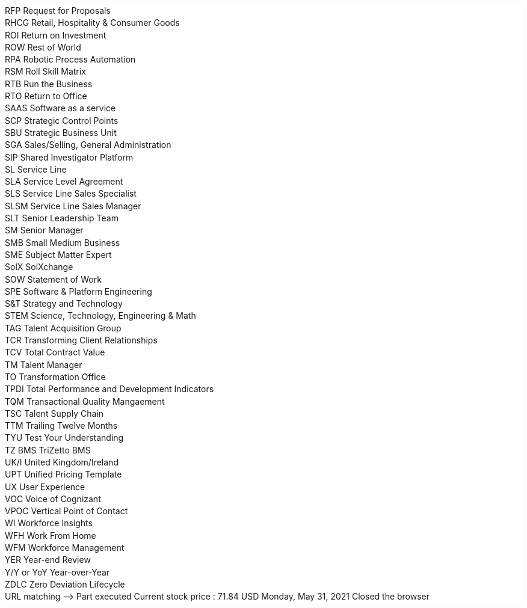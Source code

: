 RFP   Request for Proposals   
RHCG   Retail, Hospitality & Consumer Goods   
ROI   Return on Investment   
ROW   Rest of World   
RPA   Robotic Process Automation   
RSM   Roll Skill Matrix   
RTB   Run the Business   
RTO   Return to Office   
SAAS   Software as a service   
SCP   Strategic Control Points   
SBU   Strategic Business Unit   
SGA   Sales/Selling, General Administration   
SIP   Shared Investigator Platform   
SL   Service Line   
SLA   Service Level Agreement   
SLS   Service Line Sales Specialist   
SLSM   Service Line Sales Manager   
SLT   Senior Leadership Team   
SM   Senior Manager   
SMB   Small Medium Business    
SME   Subject Matter Expert   
SolX   SolXchange   
SOW   Statement of Work   
SPE   Software & Platform Engineering   
S&T   Strategy and Technology   
STEM   Science, Technology, Engineering & Math   
TAG   Talent Acquisition Group   
TCR   Transforming Client Relationships   
TCV   Total Contract Value   
TM   Talent Manager   
TO   Transformation Office   
TPDI   Total Performance and Development Indicators   
TQM   Transactional Quality Mangaement    
TSC   Talent Supply Chain   
TTM   Trailing Twelve Months   
TYU   Test Your Understanding   
TZ BMS   TriZetto BMS   
UK/I   United Kingdom/Ireland   
UPT   Unified Pricing Template   
UX   User Experience   
VOC   Voice of Cognizant   
VPOC   Vertical Point of Contact   
WI   Workforce Insights   
WFH   Work From Home   
WFM   Workforce Management    
YER   Year-end Review   
Y/Y or YoY   Year-over-Year   
ZDLC   Zero Deviation Lifecycle   
URL matching --> Part executed
Current stock price : 71.84 USD
Monday, May 31, 2021
Closed the browser
